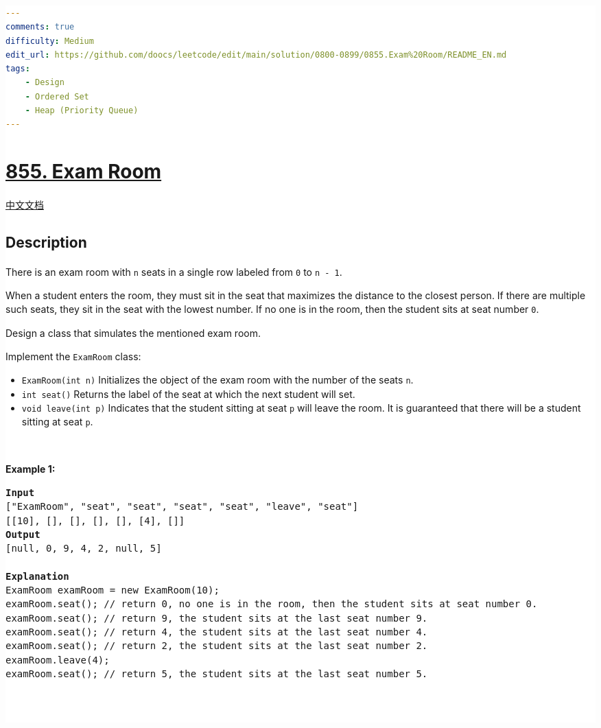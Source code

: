 ```yaml
---
comments: true
difficulty: Medium
edit_url: https://github.com/doocs/leetcode/edit/main/solution/0800-0899/0855.Exam%20Room/README_EN.md
tags:
    - Design
    - Ordered Set
    - Heap (Priority Queue)
---
```




# [855. Exam Room](https://leetcode.com/problems/exam-room)

[中文文档](/solution/0800-0899/0855.Exam%20Room/README.md)

## Description



<p>There is an exam room with <code>n</code> seats in a single row labeled from <code>0</code> to <code>n - 1</code>.</p>

<p>When a student enters the room, they must sit in the seat that maximizes the distance to the closest person. If there are multiple such seats, they sit in the seat with the lowest number. If no one is in the room, then the student sits at seat number <code>0</code>.</p>

<p>Design a class that simulates the mentioned exam room.</p>

<p>Implement the <code>ExamRoom</code> class:</p>

<ul>
	<li><code>ExamRoom(int n)</code> Initializes the object of the exam room with the number of the seats <code>n</code>.</li>
	<li><code>int seat()</code> Returns the label of the seat at which the next student will set.</li>
	<li><code>void leave(int p)</code> Indicates that the student sitting at seat <code>p</code> will leave the room. It is guaranteed that there will be a student sitting at seat <code>p</code>.</li>
</ul>

<p>&nbsp;</p>
<p><strong class="example">Example 1:</strong></p>

<pre>
<strong>Input</strong>
[&quot;ExamRoom&quot;, &quot;seat&quot;, &quot;seat&quot;, &quot;seat&quot;, &quot;seat&quot;, &quot;leave&quot;, &quot;seat&quot;]
[[10], [], [], [], [], [4], []]
<strong>Output</strong>
[null, 0, 9, 4, 2, null, 5]

<strong>Explanation</strong>
ExamRoom examRoom = new ExamRoom(10);
examRoom.seat(); // return 0, no one is in the room, then the student sits at seat number 0.
examRoom.seat(); // return 9, the student sits at the last seat number 9.
examRoom.seat(); // return 4, the student sits at the last seat number 4.
examRoom.seat(); // return 2, the student sits at the last seat number 2.
examRoom.leave(4);
examRoom.seat(); // return 5, the student sits at the last seat number 5.
